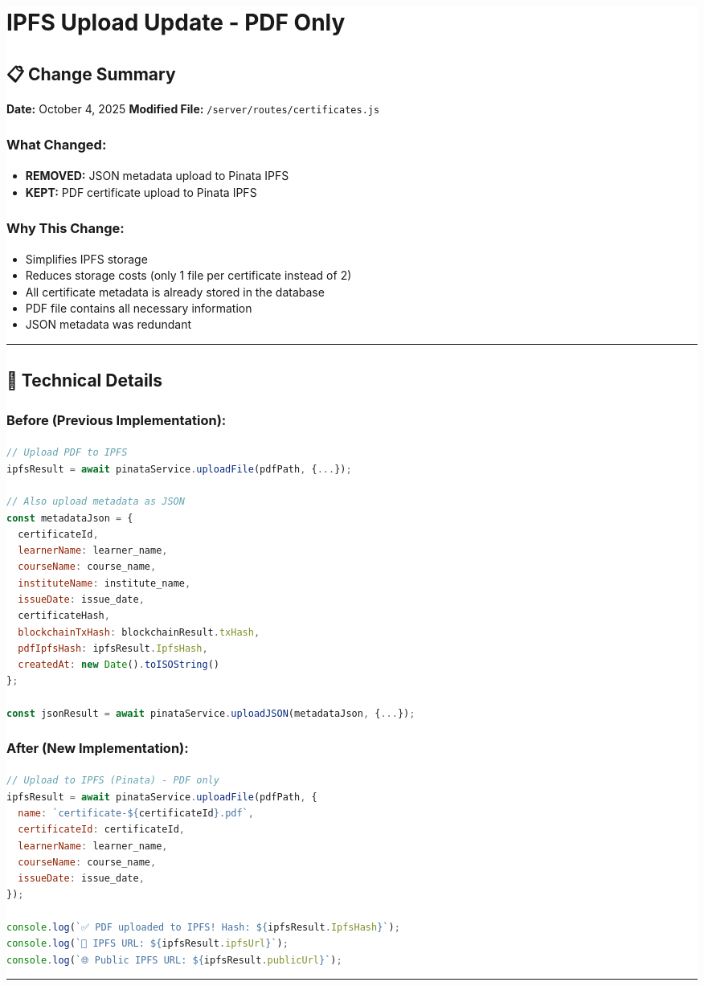# IPFS Upload Update - PDF Only

## 📋 Change Summary

**Date:** October 4, 2025
**Modified File:** `/server/routes/certificates.js`

### What Changed:

- **REMOVED:** JSON metadata upload to Pinata IPFS
- **KEPT:** PDF certificate upload to Pinata IPFS

### Why This Change:

- Simplifies IPFS storage
- Reduces storage costs (only 1 file per certificate instead of 2)
- All certificate metadata is already stored in the database
- PDF file contains all necessary information
- JSON metadata was redundant

---

## 🔧 Technical Details

### Before (Previous Implementation):

```javascript
// Upload PDF to IPFS
ipfsResult = await pinataService.uploadFile(pdfPath, {...});

// Also upload metadata as JSON
const metadataJson = {
  certificateId,
  learnerName: learner_name,
  courseName: course_name,
  instituteName: institute_name,
  issueDate: issue_date,
  certificateHash,
  blockchainTxHash: blockchainResult.txHash,
  pdfIpfsHash: ipfsResult.IpfsHash,
  createdAt: new Date().toISOString()
};

const jsonResult = await pinataService.uploadJSON(metadataJson, {...});
```

### After (New Implementation):

```javascript
// Upload to IPFS (Pinata) - PDF only
ipfsResult = await pinataService.uploadFile(pdfPath, {
  name: `certificate-${certificateId}.pdf`,
  certificateId: certificateId,
  learnerName: learner_name,
  courseName: course_name,
  issueDate: issue_date,
});

console.log(`✅ PDF uploaded to IPFS! Hash: ${ipfsResult.IpfsHash}`);
console.log(`🔗 IPFS URL: ${ipfsResult.ipfsUrl}`);
console.log(`🌐 Public IPFS URL: ${ipfsResult.publicUrl}`);
```

---
